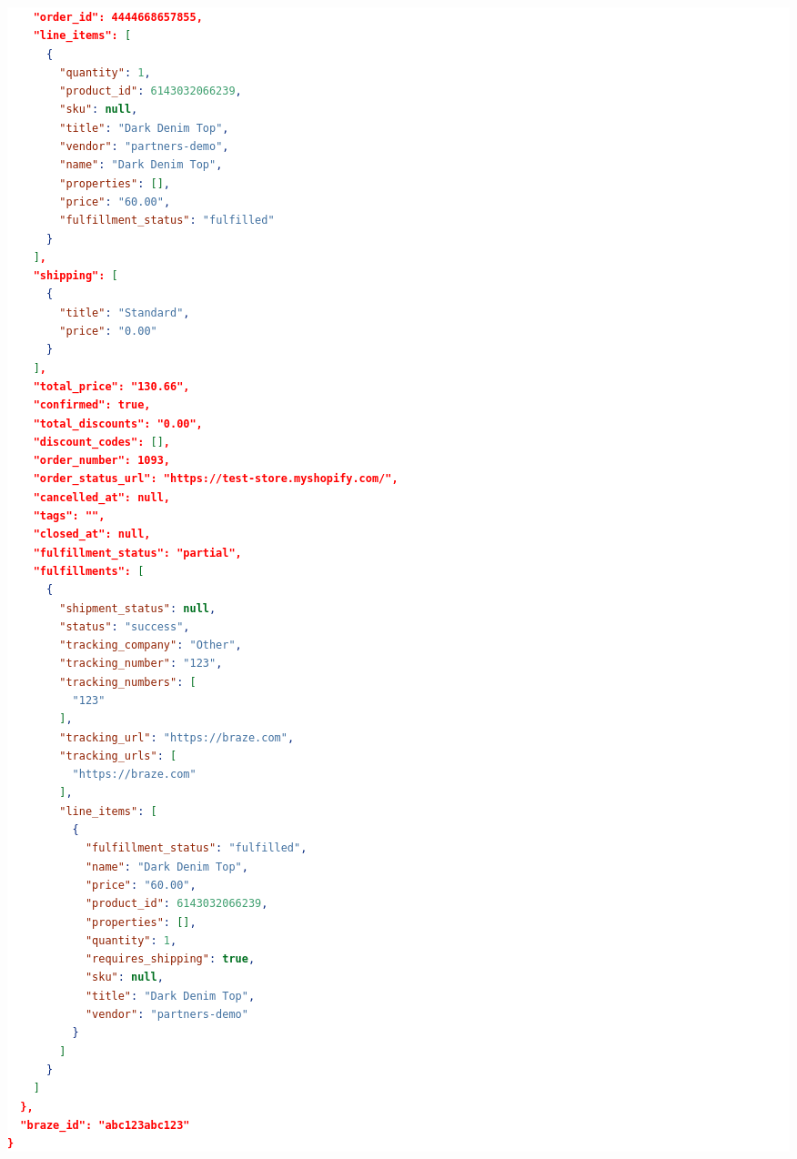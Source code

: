 ```json
    "order_id": 4444668657855,
    "line_items": [
      {
        "quantity": 1,
        "product_id": 6143032066239,
        "sku": null,
        "title": "Dark Denim Top",
        "vendor": "partners-demo",
        "name": "Dark Denim Top",
        "properties": [],
        "price": "60.00",
        "fulfillment_status": "fulfilled"
      }
    ],
    "shipping": [
      {
        "title": "Standard",
        "price": "0.00"
      }
    ],
    "total_price": "130.66",
    "confirmed": true,
    "total_discounts": "0.00",
    "discount_codes": [],
    "order_number": 1093,
    "order_status_url": "https://test-store.myshopify.com/",
    "cancelled_at": null,
    "tags": "",
    "closed_at": null,
    "fulfillment_status": "partial",
    "fulfillments": [
      {
        "shipment_status": null,
        "status": "success",
        "tracking_company": "Other",
        "tracking_number": "123",
        "tracking_numbers": [
          "123"
        ],
        "tracking_url": "https://braze.com",
        "tracking_urls": [
          "https://braze.com"
        ],
        "line_items": [
          {
            "fulfillment_status": "fulfilled",
            "name": "Dark Denim Top",
            "price": "60.00",
            "product_id": 6143032066239,
            "properties": [],
            "quantity": 1,
            "requires_shipping": true,
            "sku": null,
            "title": "Dark Denim Top",
            "vendor": "partners-demo"
          }
        ]
      }
    ]
  },
  "braze_id": "abc123abc123"
}

```